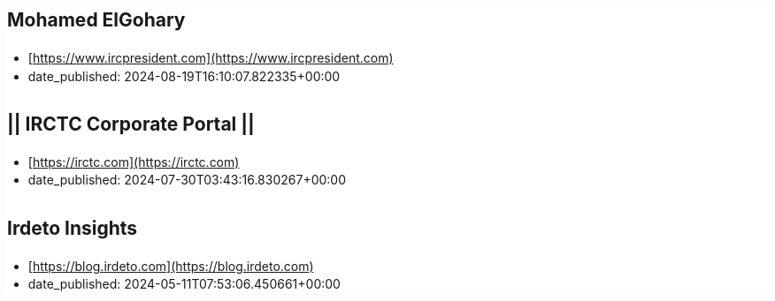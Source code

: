  ## Mohamed ElGohary
 - [https://www.ircpresident.com](https://www.ircpresident.com)
 - date_published: 2024-08-19T16:10:07.822335+00:00

 ## || IRCTC Corporate Portal ||
 - [https://irctc.com](https://irctc.com)
 - date_published: 2024-07-30T03:43:16.830267+00:00

 ## Irdeto Insights
 - [https://blog.irdeto.com](https://blog.irdeto.com)
 - date_published: 2024-05-11T07:53:06.450661+00:00

